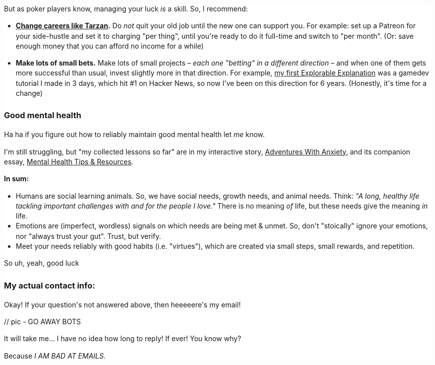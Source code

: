 But as poker players know, managing your luck *is* a skill. So, I recommend:

- **[Change careers like Tarzan](https://sive.rs/tarzan).** Do *not* quit your old job until the new one can support you. For example: set up a Patreon for your side-hustle and set it to charging "per thing", until you're ready to do it full-time and switch to "per month". (Or: save enough money that you can afford no income for a while)

- **Make lots of small bets.** Make lots of small projects – *each one "betting" in a different direction* – and when one of them gets more successful than usual, invest slightly more in that direction. For example, [my first Explorable Explanation](https://ncase.me/sight-and-light/) was a gamedev tutorial I made in 3 days, which hit #1 on Hacker News, so now I've been on this direction for 6 years. (Honestly, it's time for a change)

### Good mental health

Ha ha if you figure out how to reliably maintain good mental health let *me* know.

I'm still struggling, but "my collected lessons so far" are in my interactive story, [Adventures With Anxiety](https://ncase.me/anxiety/), and its companion essay, [Mental Health Tips & Resources](https://ncase.me/mental-health/).

**In sum:**

* Humans are social learning animals. So, we have social needs, growth needs, and animal needs. Think: *"A long, healthy life tackling important challenges with and for the people I love."* There is no meaning *of* life, but these needs give the meaning *in* life.
* Emotions are (imperfect, wordless) signals on which needs are being met & unmet. So, don't "stoically" ignore your emotions, nor "always trust your gut". Trust, but verify.
* Meet your needs reliably with good habits (i.e. "virtues"), which are created via small steps, small rewards, and repetition.

So uh, yeah, good luck

### My actual contact info:

Okay! If your question's not answered above, then heeeeere's my email!

// pic - GO AWAY BOTS

It will take me... I have no idea how long to reply! If ever! You know why?

Because *I AM BAD AT EMAILS.*
